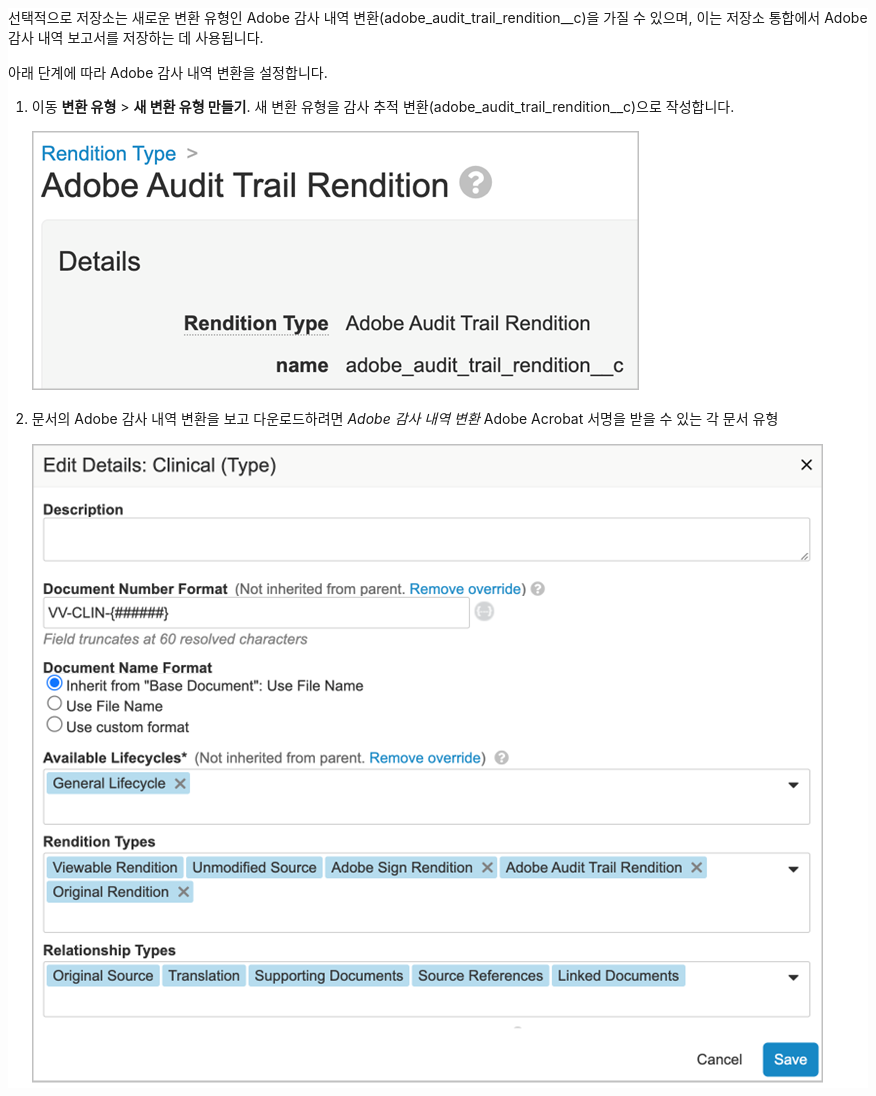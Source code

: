 선택적으로 저장소는 새로운 변환 유형인 Adobe 감사 내역 변환(adobe_audit_trail_rendition__c)을 가질 수 있으며, 이는 저장소 통합에서 Adobe 감사 내역 보고서를 저장하는 데 사용됩니다.

아래 단계에 따라 Adobe 감사 내역 변환을 설정합니다.

1. 이동 **변환 유형** > **새 변환 유형 만들기**.
새 변환 유형을 감사 추적 변환(adobe_audit_trail_rendition__c)으로 작성합니다.

   ![이미지](images/audit-trail-rendition-setup-1.png)

1. 문서의 Adobe 감사 내역 변환을 보고 다운로드하려면 *Adobe 감사 내역 변환* Adobe Acrobat 서명을 받을 수 있는 각 문서 유형

   ![이미지](images/audit-trail-rendition-setup-2.png)
